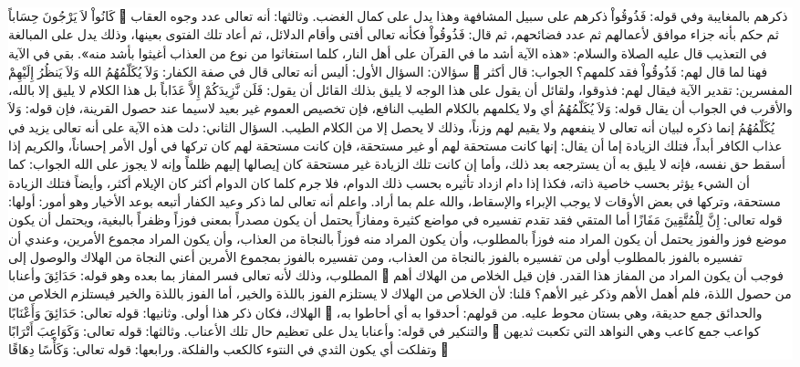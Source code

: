 كَانُواْ لاَ يَرْجُونَ حِسَاباً

ذكرهم بالمغايبة وفي قوله:
فَذُوقُواْ
ذكرهم على سبيل المشافهة وهذا يدل على كمال الغضب.
وثالثها:
أنه تعالى عدد وجوه العقاب ثم حكم بأنه جزاء موافق لأعمالهم ثم عدد فضائحهم، ثم قال:
فَذُوقُواْ
فكأنه تعالى أفتى وأقام الدلائل، ثم أعاد تلك الفتوى بعينها، وذلك يدل على المبالغة في التعذيب قال عليه الصلاة والسلام: «هذه الآية أشد ما في القرآن على أهل النار، كلما استغاثوا من نوع من العذاب أغيثوا بأشد منه».
بقي في الآية سؤالان:
السؤال الأول:
أليس أنه تعالى قال في صفة الكفار:
وَلاَ يُكَلّمُهُمُ الله وَلاَ يَنظُرُ إِلَيْهِمْ

فهنا لما قال لهم:
فَذُوقُواْ
فقد كلمهم؟
الجواب:
قال أكثر المفسرين: تقدير الآية فيقال لهم: فذوقوا، ولقائل أن يقول على هذا الوجه لا يليق بذلك القائل أن يقول:
فَلَن نَّزِيدَكُمْ إِلاَّ عَذَاباً
بل هذا الكلام لا يليق إلا بالله، والأقرب في الجواب أن يقال قوله:
وَلاَ يُكَلّمُهُمُ
أي ولا يكلمهم بالكلام الطيب النافع، فإن تخصيص العموم غير بعيد لاسيما عند حصول القرينة، فإن قوله:
وَلاَ يُكَلّمُهُمُ
إنما ذكره لبيان أنه تعالى لا ينفعهم ولا يقيم لهم وزناً، وذلك لا يحصل إلا من الكلام الطيب.
السؤال الثاني:
دلت هذه الآية على أنه تعالى يزيد في عذاب الكافر أبداً، فتلك الزيادة إما أن يقال: إنها كانت مستحقة لهم أو غير مستحقة، فإن كانت مستحقة لهم كان تركها في أول الأمر إحساناً، والكريم إذا أسقط حق نفسه، فإنه لا يليق به أن يسترجعه بعد ذلك، وأما إن كانت تلك الزيادة غير مستحقة كان إيصالها إليهم ظلماً وإنه لا يجوز على الله الجواب: كما أن الشيء يؤثر بحسب خاصية ذاته، فكذا إذا دام ازداد تأثيره بحسب ذلك الدوام، فلا جرم كلما كان الدوام أكثر كان الإيلام أكثر، وأيضاً فتلك الزيادة مستحقة، وتركها في بعض الأوقات لا يوجب الإبراء والإسقاط، والله علم بما أراد.
واعلم أنه تعالى لما ذكر وعيد الكفار أتبعه بوعد الأخيار وهو أمور:
أولها: قوله تعالى:
إِنَّ لِلْمُتَّقِينَ مَفَازًا
أما المتقي فقد تقدم تفسيره في مواضع كثيرة
ومفازاً
يحتمل أن يكون مصدراً بمعنى فوزاً وظفراً بالبغية، ويحتمل أن يكون موضع فوز والفوز يحتمل أن يكون المراد منه فوزاً بالمطلوب، وأن يكون المراد منه فوزاً بالنجاة من العذاب، وأن يكون المراد مجموع الأمرين، وعندي أن تفسيره بالفوز بالمطلوب أولى من تفسيره بالفوز بالنجاة من العذاب، ومن تفسيره بالفوز بمجموع الأمرين أعني النجاة من الهلاك والوصول إلى المطلوب، وذلك لأنه تعالى فسر المفاز بما بعده وهو قوله:
حَدَائِقَ وأعنابا

فوجب أن يكون المراد من المفاز هذا القدر.
فإن قيل الخلاص من الهلاك أهم من حصول اللذة، فلم أهمل الأهم وذكر غير الأهم؟ قلنا:
لأن الخلاص من الهلاك لا يستلزم الفوز باللذة والخير، أما الفوز باللذة والخير فيستلزم الخلاص من الهلاك، فكان ذكر هذا أولى.
وثانيها: قوله تعالى:
حَدَائِقَ وَأَعْنَابًا

والحدائق جمع حديقة، وهي بستان محوط عليه. من قولهم:
أحدقوا به أي أحاطوا به، والتنكير في قوله:
وأعنابا
يدل على تعظيم حال تلك الأعناب.
وثالثها: قوله تعالى:
وَكَوَاعِبَ أَتْرَابًا

كواعب جمع كاعب وهي النواهد التي تكعبت ثديهن وتفلكت أي يكون الثدي في النتوء كالكعب والفلكة.
ورابعها: قوله تعالى:
وَكَأْسًا دِهَاقًا
